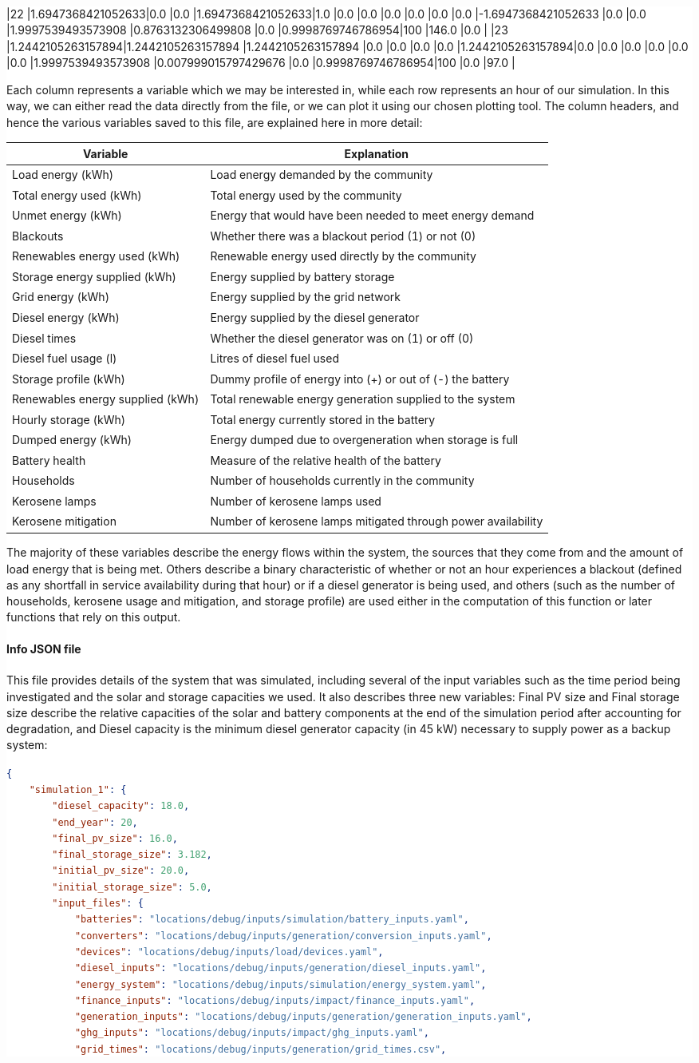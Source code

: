 |22    |1.6947368421052633|0.0                    |0.0                                       |1.6947368421052633|1.0      |0.0                         |0.0                          |0.0               |0.0                |0.0         |0.0                  |-1.6947368421052633  |0.0                     |0.0                             |1.9997539493573908  |0.8763132306499808       |0.0                |0.9998769746786954|100       |146.0         |0.0                |
|23    |1.2442105263157894|1.2442105263157894     |1.2442105263157894                        |0.0               |0.0      |0.0                         |0.0                          |1.2442105263157894|0.0                |0.0         |0.0                  |0.0                  |0.0                     |0.0                             |1.9997539493573908  |0.007999015797429676     |0.0                |0.9998769746786954|100       |0.0           |97.0               |


Each column represents a variable which we may be interested in, while each row represents an hour of our simulation. In this way, we can either read the data directly from the file, or we can plot it using our chosen plotting tool. The column headers, and hence the various variables saved to this file, are explained here in more detail:

Variable | Explanation
--- | ---
Load energy (kWh) | Load energy demanded by the community
Total energy used (kWh) | Total energy used by the community
Unmet energy (kWh) | Energy that would have been needed to meet energy demand
Blackouts | Whether there was a blackout period (1) or not (0)
Renewables energy used (kWh) | Renewable energy used directly by the community
Storage energy supplied (kWh) | Energy supplied by battery storage
Grid energy (kWh) | Energy supplied by the grid network
Diesel energy (kWh) | Energy supplied by the diesel generator
Diesel times | Whether the diesel generator was on (1) or off (0)
Diesel fuel usage (l) | Litres of diesel fuel used
Storage profile (kWh) | Dummy profile of energy into (+) or out of (-) the battery
Renewables energy supplied (kWh) | Total renewable energy generation supplied to the system
Hourly storage (kWh) | Total energy currently stored in the battery
Dumped energy (kWh) | Energy dumped due to overgeneration when storage is full
Battery health | Measure of the relative health of the battery
Households | Number of households currently in the community
Kerosene lamps | Number of kerosene lamps used
Kerosene mitigation | Number of kerosene lamps mitigated through power availability

The majority of these variables describe the energy flows within the system, the sources that they come from and the amount of load energy that is being met. Others describe a binary characteristic of whether or not an hour experiences a blackout (defined as any shortfall in service availability during that hour) or if a diesel generator is being used, and others (such as the number of households, kerosene usage and mitigation, and storage profile) are used either in the computation of this function or later functions that rely on this output.

#### Info JSON file

This file provides details of the system that was simulated, including several of the input variables such as the time period being investigated and the solar and storage capacities we used. It also describes three new variables: Final PV size and Final storage size describe the relative capacities of the solar and battery components at the end of the simulation period after accounting for degradation, and Diesel capacity is the minimum diesel generator capacity (in 45  kW) necessary to supply power as a backup system:

```json
{
    "simulation_1": {
        "diesel_capacity": 18.0,
        "end_year": 20,
        "final_pv_size": 16.0,
        "final_storage_size": 3.182,
        "initial_pv_size": 20.0,
        "initial_storage_size": 5.0,
        "input_files": {
            "batteries": "locations/debug/inputs/simulation/battery_inputs.yaml",
            "converters": "locations/debug/inputs/generation/conversion_inputs.yaml",
            "devices": "locations/debug/inputs/load/devices.yaml",
            "diesel_inputs": "locations/debug/inputs/generation/diesel_inputs.yaml",
            "energy_system": "locations/debug/inputs/simulation/energy_system.yaml",
            "finance_inputs": "locations/debug/inputs/impact/finance_inputs.yaml",
            "generation_inputs": "locations/debug/inputs/generation/generation_inputs.yaml",
            "ghg_inputs": "locations/debug/inputs/impact/ghg_inputs.yaml",
            "grid_times": "locations/debug/inputs/generation/grid_times.csv",
```